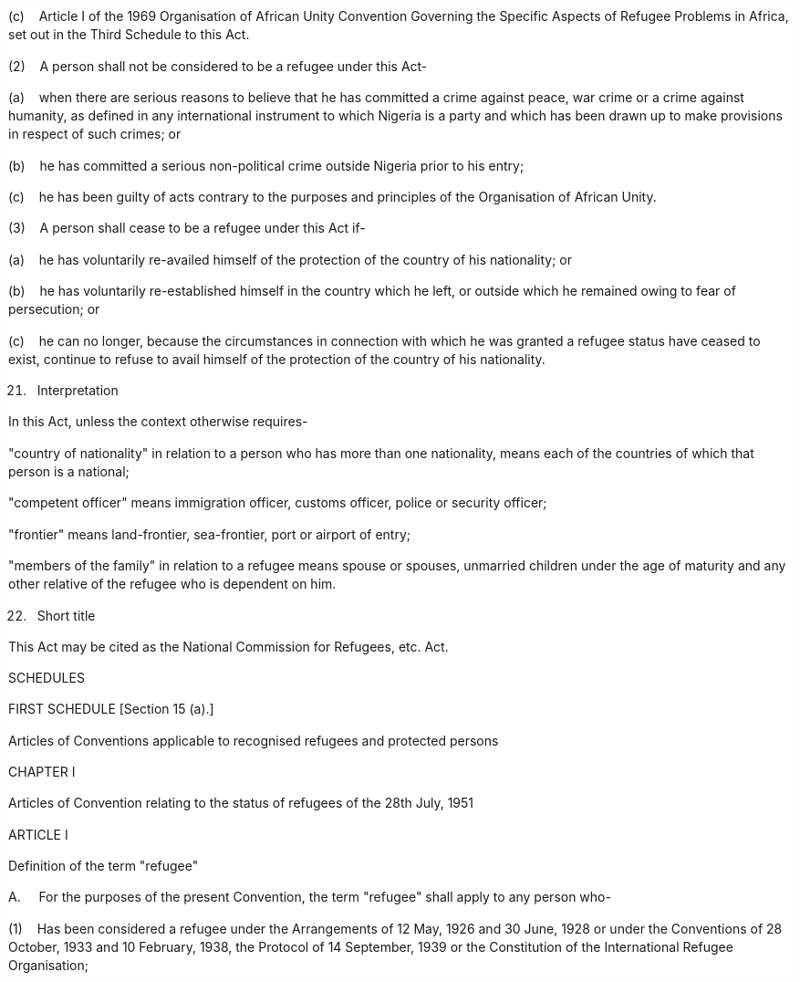 (c)    Article I of the 1969 Organisation of African Unity Convention Governing the Specific Aspects of Refugee Problems in Africa, set out in the Third Schedule to this Act.

(2)    A person shall not be considered to be a refugee under this Act-

(a)    when there are serious reasons to believe that he has committed a crime against peace, war crime or a crime against humanity, as defined in any international instrument to which Nigeria is a party and which has been drawn up to make provisions in respect of such crimes; or

(b)    he has committed a serious non-political crime outside Nigeria prior to his entry;

(c)    he has been guilty of acts contrary to the purposes and principles of the Organisation of African Unity.

(3)    A person shall cease to be a refugee under this Act if-

(a)    he has voluntarily re-availed himself of the protection of the country of his nationality; or

(b)    he has voluntarily re-established himself in the country which he left, or outside which he remained owing to fear of persecution; or

(c)    he can no longer, because the circumstances in connection with which he was granted a refugee status have ceased to exist, continue to refuse to avail himself of the protection of the country of his nationality.

21.   Interpretation

In this Act, unless the context otherwise requires-

"country of nationality" in relation to a person who has more than one nationality, means each of the countries of which that person is a national;

"competent officer" means immigration officer, customs officer, police or security officer;

"frontier" means land-frontier, sea-frontier, port or airport of entry;

"members of the family" in relation to a refugee means spouse or spouses, unmarried children under the age of maturity and any other relative of the refugee who is dependent on him.

22.   Short title

This Act may be cited as the National Commission for Refugees, etc. Act.

SCHEDULES

FIRST SCHEDULE [Section 15 (a).]

Articles of Conventions applicable to recognised refugees and protected persons

CHAPTER I

Articles of Convention relating to the status of refugees of the 28th July, 1951

ARTICLE I

Definition of the term "refugee"

A.     For the purposes of the present Convention, the term "refugee" shall apply to any person who-

(1)    Has been considered a refugee under the Arrangements of 12 May, 1926 and 30 June, 1928 or under the Conventions of 28 October, 1933 and 10 February, 1938, the Protocol of 14 September, 1939 or the Constitution of the International Refugee Organisation;
